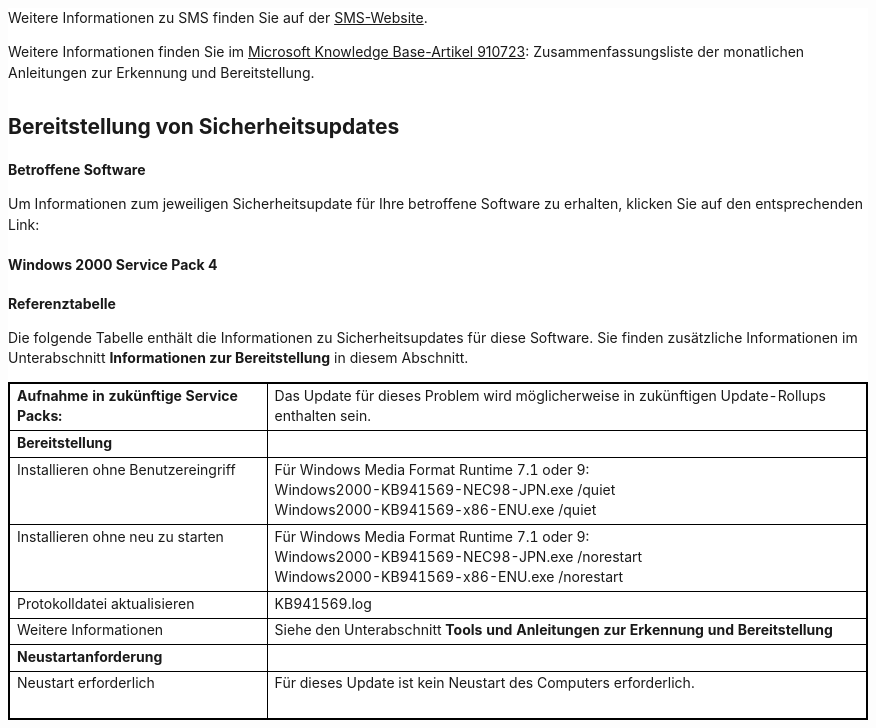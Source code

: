 Weitere Informationen zu SMS finden Sie auf der [SMS-Website](https://www.microsoft.com/germany/smserver/default.mspx).
  
Weitere Informationen finden Sie im [Microsoft Knowledge Base-Artikel 910723](https://support.microsoft.com/kb/910723): Zusammenfassungsliste der monatlichen Anleitungen zur Erkennung und Bereitstellung.
  
Bereitstellung von Sicherheitsupdates  
-------------------------------------
  
**Betroffene Software**
  
Um Informationen zum jeweiligen Sicherheitsupdate für Ihre betroffene Software zu erhalten, klicken Sie auf den entsprechenden Link:
  
#### Windows 2000 Service Pack 4
  
**Referenztabelle**
  
Die folgende Tabelle enthält die Informationen zu Sicherheitsupdates für diese Software. Sie finden zusätzliche Informationen im Unterabschnitt **Informationen zur Bereitstellung** in diesem Abschnitt.

<p> </p>
<table style="border:1px solid black;">
<tbody>
<tr class="odd">
<td style="border:1px solid black;"><strong>Aufnahme in zukünftige Service Packs:</strong></td>
<td style="border:1px solid black;">Das Update für dieses Problem wird möglicherweise in zukünftigen Update-Rollups enthalten sein.</td>
</tr>
<tr class="even">
<td style="border:1px solid black;"><strong>Bereitstellung</strong></td>
<td style="border:1px solid black;"></td>
</tr>
<tr class="odd">
<td style="border:1px solid black;">Installieren ohne Benutzereingriff</td>
<td style="border:1px solid black;">Für Windows Media Format Runtime 7.1 oder 9:<br />
Windows2000-KB941569-NEC98-JPN.exe /quiet<br />
Windows2000-KB941569-x86-ENU.exe /quiet<br />
</td>
</tr>
<tr class="even">
<td style="border:1px solid black;">Installieren ohne neu zu starten</td>
<td style="border:1px solid black;">Für Windows Media Format Runtime 7.1 oder 9:<br />
Windows2000-KB941569-NEC98-JPN.exe /norestart<br />
Windows2000-KB941569-x86-ENU.exe /norestart<br />
</td>
</tr>
<tr class="odd">
<td style="border:1px solid black;">Protokolldatei aktualisieren</td>
<td style="border:1px solid black;">KB941569.log</td>
</tr>
<tr class="even">
<td style="border:1px solid black;">Weitere Informationen</td>
<td style="border:1px solid black;">Siehe den Unterabschnitt <strong>Tools und Anleitungen zur Erkennung und Bereitstellung</strong></td>
</tr>
<tr class="odd">
<td style="border:1px solid black;"><strong>Neustartanforderung</strong></td>
<td style="border:1px solid black;"></td>
</tr>
<tr class="even">
<td style="border:1px solid black;">Neustart erforderlich</td>
<td style="border:1px solid black;">Für dieses Update ist kein Neustart des Computers erforderlich.<br />
<br />